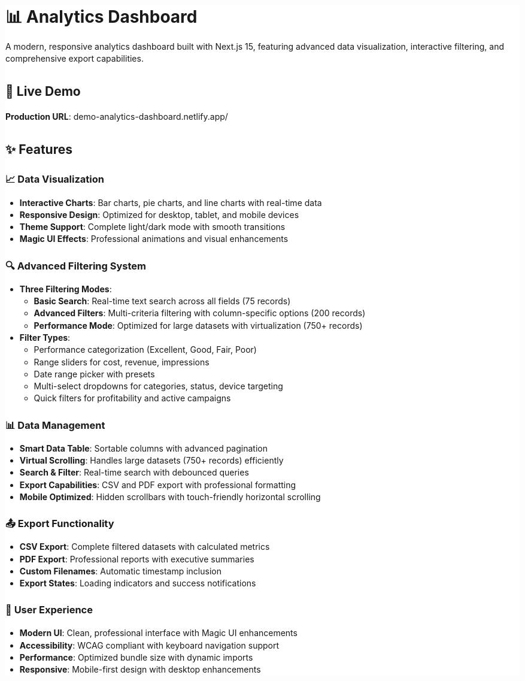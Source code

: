 # 📊 Analytics Dashboard

A modern, responsive analytics dashboard built with Next.js 15, featuring advanced data visualization, interactive filtering, and comprehensive export capabilities.

## 🚀 Live Demo

**Production URL**: demo-analytics-dashboard.netlify.app/

## ✨ Features

### 📈 **Data Visualization**
- **Interactive Charts**: Bar charts, pie charts, and line charts with real-time data
- **Responsive Design**: Optimized for desktop, tablet, and mobile devices
- **Theme Support**: Complete light/dark mode with smooth transitions
- **Magic UI Effects**: Professional animations and visual enhancements

### 🔍 **Advanced Filtering System**
- **Three Filtering Modes**:
  - **Basic Search**: Real-time text search across all fields (75 records)
  - **Advanced Filters**: Multi-criteria filtering with column-specific options (200 records)
  - **Performance Mode**: Optimized for large datasets with virtualization (750+ records)
- **Filter Types**:
  - Performance categorization (Excellent, Good, Fair, Poor)
  - Range sliders for cost, revenue, impressions
  - Date range picker with presets
  - Multi-select dropdowns for categories, status, device targeting
  - Quick filters for profitability and active campaigns

### 📊 **Data Management**
- **Smart Data Table**: Sortable columns with advanced pagination
- **Virtual Scrolling**: Handles large datasets (750+ records) efficiently
- **Search & Filter**: Real-time search with debounced queries
- **Export Capabilities**: CSV and PDF export with professional formatting
- **Mobile Optimized**: Hidden scrollbars with touch-friendly horizontal scrolling

### 📤 **Export Functionality**
- **CSV Export**: Complete filtered datasets with calculated metrics
- **PDF Export**: Professional reports with executive summaries
- **Custom Filenames**: Automatic timestamp inclusion
- **Export States**: Loading indicators and success notifications

### 🎨 **User Experience**
- **Modern UI**: Clean, professional interface with Magic UI enhancements
- **Accessibility**: WCAG compliant with keyboard navigation support
- **Performance**: Optimized bundle size with dynamic imports
- **Responsive**: Mobile-first design with desktop enhancements
